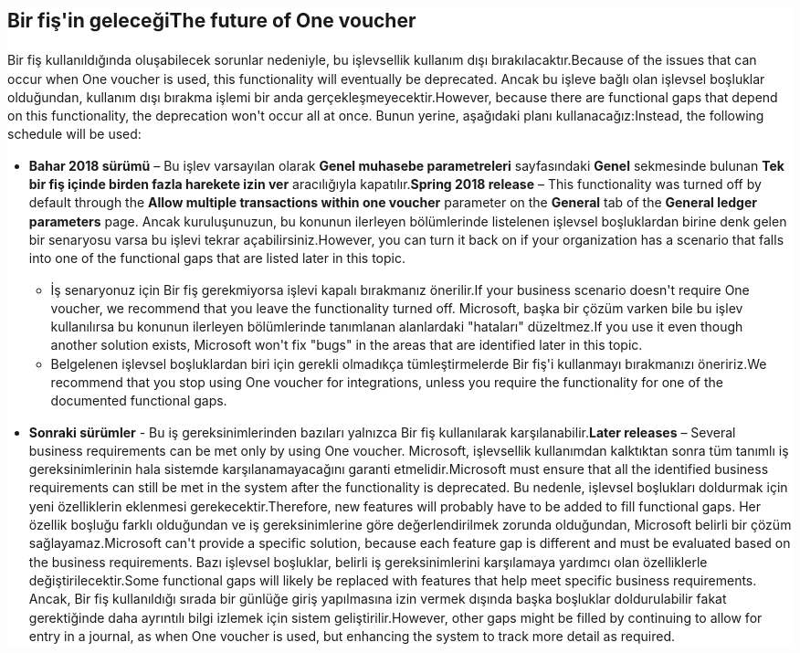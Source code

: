 ## <a name="the-future-of-one-voucher"></a><span data-ttu-id="53d7f-132">Bir fiş'in geleceği</span><span class="sxs-lookup"><span data-stu-id="53d7f-132">The future of One voucher</span></span>

<span data-ttu-id="53d7f-133">Bir fiş kullanıldığında oluşabilecek sorunlar nedeniyle, bu işlevsellik kullanım dışı bırakılacaktır.</span><span class="sxs-lookup"><span data-stu-id="53d7f-133">Because of the issues that can occur when One voucher is used, this functionality will eventually be deprecated.</span></span> <span data-ttu-id="53d7f-134">Ancak bu işleve bağlı olan işlevsel boşluklar olduğundan, kullanım dışı bırakma işlemi bir anda gerçekleşmeyecektir.</span><span class="sxs-lookup"><span data-stu-id="53d7f-134">However, because there are functional gaps that depend on this functionality, the deprecation won't occur all at once.</span></span> <span data-ttu-id="53d7f-135">Bunun yerine, aşağıdaki planı kullanacağız:</span><span class="sxs-lookup"><span data-stu-id="53d7f-135">Instead, the following schedule will be used:</span></span>

- <span data-ttu-id="53d7f-136">**Bahar 2018 sürümü** – Bu işlev varsayılan olarak **Genel muhasebe parametreleri** sayfasındaki **Genel** sekmesinde bulunan **Tek bir fiş içinde birden fazla harekete izin ver** aracılığıyla kapatılır.</span><span class="sxs-lookup"><span data-stu-id="53d7f-136">**Spring 2018 release** – This functionality was turned off by default through the **Allow multiple transactions within one voucher** parameter on the **General** tab of the **General ledger parameters** page.</span></span> <span data-ttu-id="53d7f-137">Ancak kuruluşunuzun, bu konunun ilerleyen bölümlerinde listelenen işlevsel boşluklardan birine denk gelen bir senaryosu varsa bu işlevi tekrar açabilirsiniz.</span><span class="sxs-lookup"><span data-stu-id="53d7f-137">However, you can turn it back on if your organization has a scenario that falls into one of the functional gaps that are listed later in this topic.</span></span>

    - <span data-ttu-id="53d7f-138">İş senaryonuz için Bir fiş gerekmiyorsa işlevi kapalı bırakmanız önerilir.</span><span class="sxs-lookup"><span data-stu-id="53d7f-138">If your business scenario doesn't require One voucher, we recommend that you leave the functionality turned off.</span></span> <span data-ttu-id="53d7f-139">Microsoft, başka bir çözüm varken bile bu işlev kullanılırsa bu konunun ilerleyen bölümlerinde tanımlanan alanlardaki "hataları" düzeltmez.</span><span class="sxs-lookup"><span data-stu-id="53d7f-139">If you use it even though another solution exists, Microsoft won't fix "bugs" in the areas that are identified later in this topic.</span></span>
    - <span data-ttu-id="53d7f-140">Belgelenen işlevsel boşluklardan biri için gerekli olmadıkça tümleştirmelerde Bir fiş'i kullanmayı bırakmanızı öneririz.</span><span class="sxs-lookup"><span data-stu-id="53d7f-140">We recommend that you stop using One voucher for integrations, unless you require the functionality for one of the documented functional gaps.</span></span>

- <span data-ttu-id="53d7f-141">**Sonraki sürümler** - Bu iş gereksinimlerinden bazıları yalnızca Bir fiş kullanılarak karşılanabilir.</span><span class="sxs-lookup"><span data-stu-id="53d7f-141">**Later releases** – Several business requirements can be met only by using One voucher.</span></span> <span data-ttu-id="53d7f-142">Microsoft, işlevsellik kullanımdan kalktıktan sonra tüm tanımlı iş gereksinimlerinin hala sistemde karşılanamayacağını garanti etmelidir.</span><span class="sxs-lookup"><span data-stu-id="53d7f-142">Microsoft must ensure that all the identified business requirements can still be met in the system after the functionality is deprecated.</span></span> <span data-ttu-id="53d7f-143">Bu nedenle, işlevsel boşlukları doldurmak için yeni özelliklerin eklenmesi gerekecektir.</span><span class="sxs-lookup"><span data-stu-id="53d7f-143">Therefore, new features will probably have to be added to fill functional gaps.</span></span> <span data-ttu-id="53d7f-144">Her özellik boşluğu farklı olduğundan ve iş gereksinimlerine göre değerlendirilmek zorunda olduğundan, Microsoft belirli bir çözüm sağlayamaz.</span><span class="sxs-lookup"><span data-stu-id="53d7f-144">Microsoft can't provide a specific solution, because each feature gap is different and must be evaluated based on the business requirements.</span></span> <span data-ttu-id="53d7f-145">Bazı işlevsel boşluklar, belirli iş gereksinimlerini karşılamaya yardımcı olan özelliklerle değiştirilecektir.</span><span class="sxs-lookup"><span data-stu-id="53d7f-145">Some functional gaps will likely be replaced with features that help meet specific business requirements.</span></span> <span data-ttu-id="53d7f-146">Ancak, Bir fiş kullanıldığı sırada bir günlüğe giriş yapılmasına izin vermek dışında başka boşluklar doldurulabilir fakat gerektiğinde daha ayrıntılı bilgi izlemek için sistem geliştirilir.</span><span class="sxs-lookup"><span data-stu-id="53d7f-146">However, other gaps might be filled by continuing to allow for entry in a journal, as when One voucher is used, but enhancing the system to track more detail as required.</span></span>
